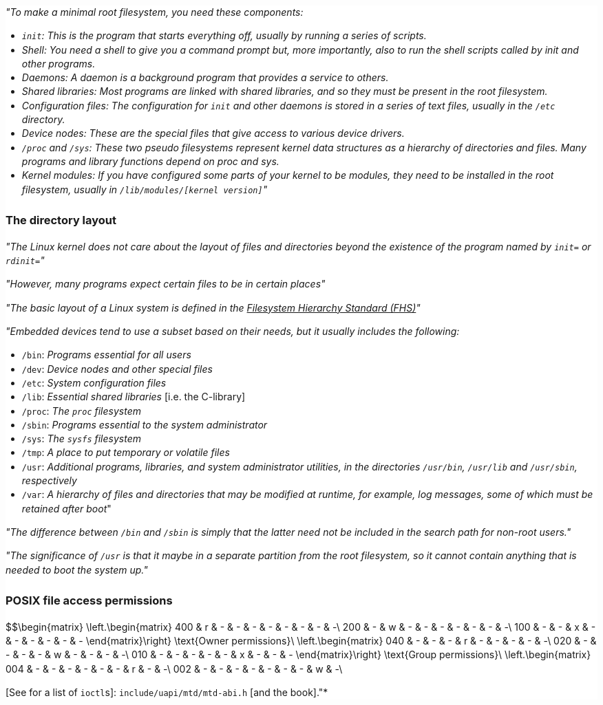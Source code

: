 
*"To make a minimal root filesystem, you need these components:*

- *`init`: This is the program that starts everything off, usually by running a series of scripts.*
- *Shell: You need a shell to give you a command prompt but, more importantly, also to run the shell scripts called by init and other programs.*
- *Daemons: A daemon is a background program that provides a service to others.*
- *Shared libraries: Most programs are linked with shared libraries, and so they must be present in the root filesystem.*
- *Configuration files: The configuration for `init` and other daemons is stored in a series of text files, usually in the `/etc` directory.*
- *Device nodes: These are the special files that give access to various device drivers.*
- *`/proc` and `/sys`: These two pseudo filesystems represent kernel data structures as a hierarchy of directories and files. Many programs and library functions depend on proc and sys.*
- *Kernel modules: If you have configured some parts of your kernel to be modules, they need to be installed in the root filesystem, usually in `/lib/modules/[kernel version]`"*


### The directory layout

*"The Linux kernel does not care about the layout of files and directories beyond the existence of the program named by `init=` or `rdinit=`"*

*"However, many programs expect certain files to be in certain places"*

*"The basic layout of a Linux system is defined in the [Filesystem Hierarchy Standard (FHS)](http://refspecs.linuxfoundation.org/fhs.shtml)"*


*"Embedded devices tend to use a subset based on their needs, but it usually includes the following:*

- `/bin`: *Programs essential for all users*
- `/dev`: *Device nodes and other special files*
- `/etc`: *System configuration files*
- `/lib`: *Essential shared libraries* [i.e. the C-library]
- `/proc`: *The `proc` filesystem*
- `/sbin`: *Programs essential to the system administrator*
- `/sys`: *The `sysfs` filesystem*
- `/tmp`: *A place to put temporary or volatile files*
- `/usr`: *Additional programs, libraries, and system administrator utilities, in the directories `/usr/bin`, `/usr/lib` and `/usr/sbin`, respectively*
- `/var`: *A hierarchy of files and directories that may be modified at runtime, for example, log messages, some of which must be retained after boot*"



*"The difference between `/bin` and `/sbin` is simply that the latter need not be included in the search path for non-root users."*

*"The significance of `/usr` is that it maybe in a separate partition from the root filesystem, so it cannot contain anything that is needed to boot the system up."*


### POSIX file access permissions

$$\begin{matrix}
\left.\begin{matrix}
400 & r & - & - & - & - & - & - & - & -\\ 
200 & - & w & - & - & - & - & - & - & -\\ 
100 & - & - & x & - & - & - & - & - & -
\end{matrix}\right\} \text{Owner permissions}\\ 
\left.\begin{matrix}
040 & - & - & - & r & - & - & - & - & -\\ 
020 & - & - & - & - & w & - & - & - & -\\ 
010 & - & - & - & - & - & x & - & - & -
\end{matrix}\right\} \text{Group permissions}\\ 
\left.\begin{matrix}
004 & - & - & - & - & - & - & r & - & -\\ 
002 & - & - & - & - & - & - & - & w & -\\ 

[See for a list of `ioctl`s]: `include/uapi/mtd/mtd-abi.h` [and the book]."*
